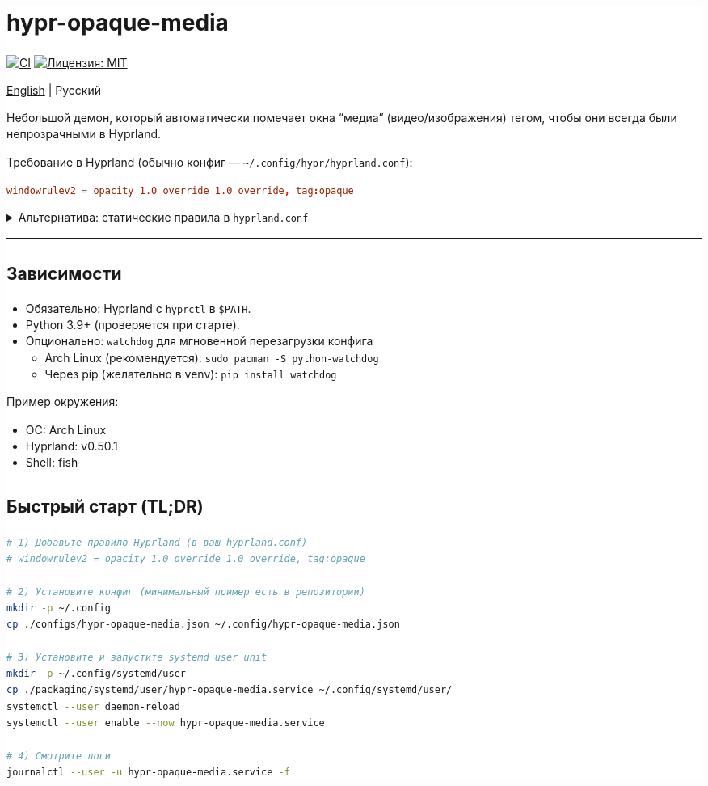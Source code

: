 # hypr-opaque-media

[![CI](https://github.com/WynonnaSR/hypr-opaque-media/actions/workflows/ci.yml/badge.svg)](https://github.com/WynonnaSR/hypr-opaque-media/actions/workflows/ci.yml)
[![Лицензия: MIT](https://img.shields.io/badge/License-MIT-yellow.svg)](LICENSE)

[English](README.md) | Русский

Небольшой демон, который автоматически помечает окна “медиа” (видео/изображения) тегом, чтобы они всегда были непрозрачными в Hyprland.

Требование в Hyprland (обычно конфиг — `~/.config/hypr/hyprland.conf`):
```conf
windowrulev2 = opacity 1.0 override 1.0 override, tag:opaque
```

<details><summary>Альтернатива: статические правила в <code>hyprland.conf</code></summary></details>

---

## Зависимости

- Обязательно: Hyprland с `hyprctl` в `$PATH`.
- Python 3.9+ (проверяется при старте).
- Опционально: `watchdog` для мгновенной перезагрузки конфига
  - Arch Linux (рекомендуется): `sudo pacman -S python-watchdog`
  - Через pip (желательно в venv): `pip install watchdog`

Пример окружения:
- ОС: Arch Linux
- Hyprland: v0.50.1
- Shell: fish

## Быстрый старт (TL;DR)

```bash
# 1) Добавьте правило Hyprland (в ваш hyprland.conf)
# windowrulev2 = opacity 1.0 override 1.0 override, tag:opaque

# 2) Установите конфиг (минимальный пример есть в репозитории)
mkdir -p ~/.config
cp ./configs/hypr-opaque-media.json ~/.config/hypr-opaque-media.json

# 3) Установите и запустите systemd user unit
mkdir -p ~/.config/systemd/user
cp ./packaging/systemd/user/hypr-opaque-media.service ~/.config/systemd/user/
systemctl --user daemon-reload
systemctl --user enable --now hypr-opaque-media.service

# 4) Смотрите логи
journalctl --user -u hypr-opaque-media.service -f
```
